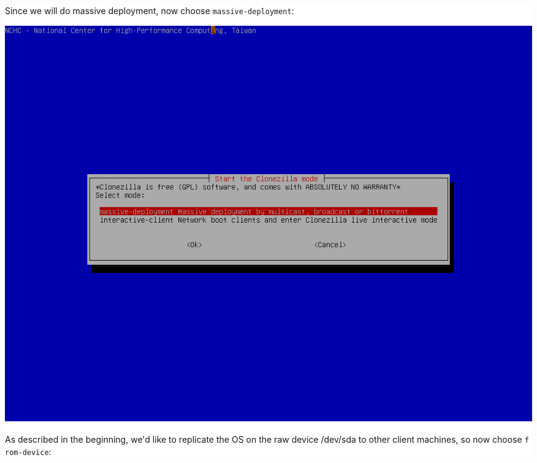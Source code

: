 Since we will do massive deployment, now choose `massive-deployment`:

![Choose massive-deployment](./images/lite-server-bt-from-dev/ocs-08-2-massive-deployment.png)

As described in the beginning, we'd like to replicate the OS on the raw device /dev/sda to other client machines, so now choose `from-device`:

